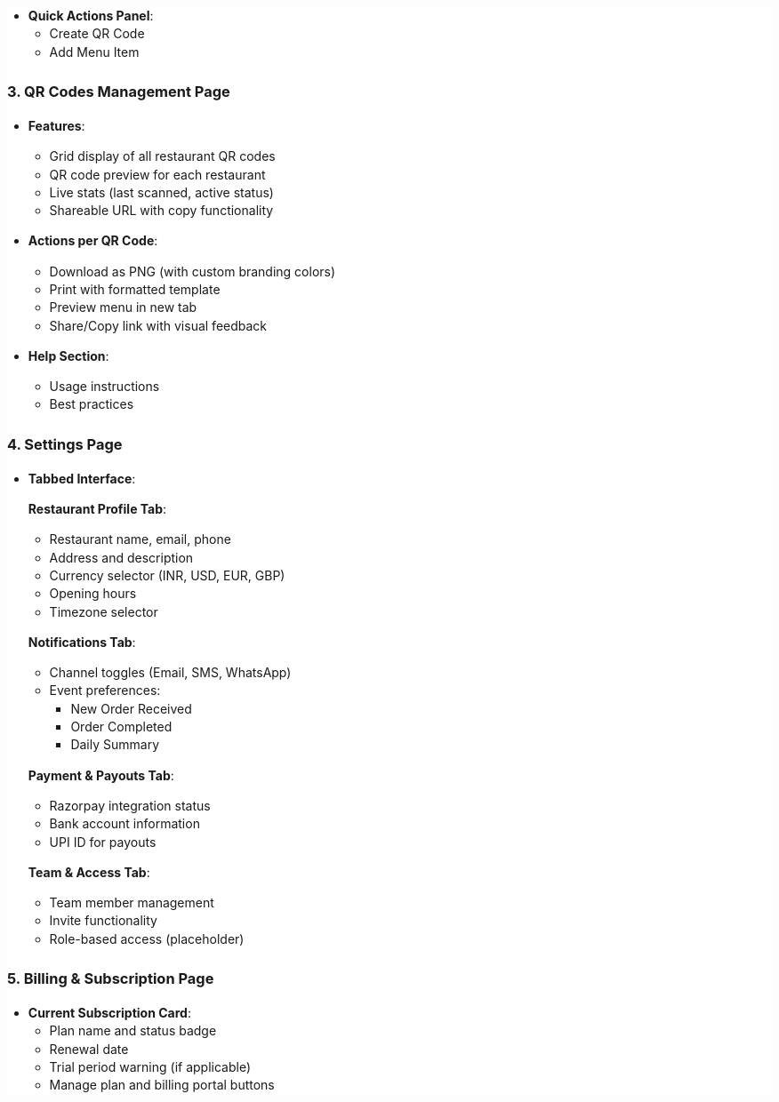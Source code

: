   - **Quick Actions Panel**:
    - Create QR Code
    - Add Menu Item

### 3. **QR Codes Management Page**
- **Features**:
  - Grid display of all restaurant QR codes
  - QR code preview for each restaurant
  - Live stats (last scanned, active status)
  - Shareable URL with copy functionality
  
- **Actions per QR Code**:
  - Download as PNG (with custom branding colors)
  - Print with formatted template
  - Preview menu in new tab
  - Share/Copy link with visual feedback
  
- **Help Section**:
  - Usage instructions
  - Best practices

### 4. **Settings Page**
- **Tabbed Interface**:
  
  **Restaurant Profile Tab**:
  - Restaurant name, email, phone
  - Address and description
  - Currency selector (INR, USD, EUR, GBP)
  - Opening hours
  - Timezone selector
  
  **Notifications Tab**:
  - Channel toggles (Email, SMS, WhatsApp)
  - Event preferences:
    - New Order Received
    - Order Completed
    - Daily Summary
  
  **Payment & Payouts Tab**:
  - Razorpay integration status
  - Bank account information
  - UPI ID for payouts
  
  **Team & Access Tab**:
  - Team member management
  - Invite functionality
  - Role-based access (placeholder)

### 5. **Billing & Subscription Page**
- **Current Subscription Card**:
  - Plan name and status badge
  - Renewal date
  - Trial period warning (if applicable)
  - Manage plan and billing portal buttons
